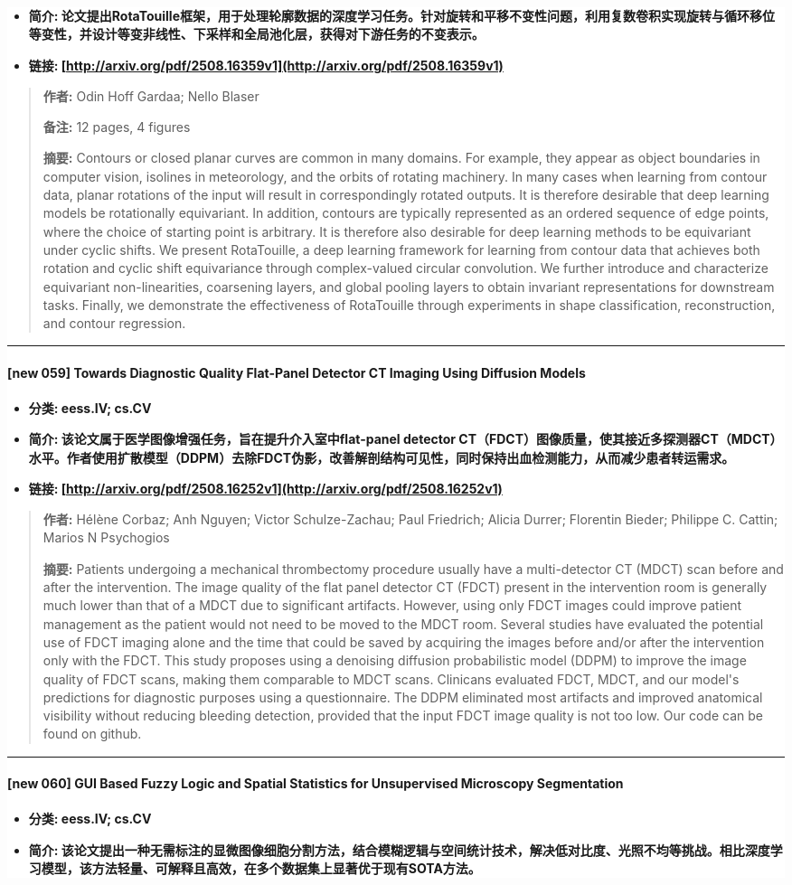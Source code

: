 - **简介: 论文提出RotaTouille框架，用于处理轮廓数据的深度学习任务。针对旋转和平移不变性问题，利用复数卷积实现旋转与循环移位等变性，并设计等变非线性、下采样和全局池化层，获得对下游任务的不变表示。**

- **链接: [http://arxiv.org/pdf/2508.16359v1](http://arxiv.org/pdf/2508.16359v1)**

> **作者:** Odin Hoff Gardaa; Nello Blaser
>
> **备注:** 12 pages, 4 figures
>
> **摘要:** Contours or closed planar curves are common in many domains. For example, they appear as object boundaries in computer vision, isolines in meteorology, and the orbits of rotating machinery. In many cases when learning from contour data, planar rotations of the input will result in correspondingly rotated outputs. It is therefore desirable that deep learning models be rotationally equivariant. In addition, contours are typically represented as an ordered sequence of edge points, where the choice of starting point is arbitrary. It is therefore also desirable for deep learning methods to be equivariant under cyclic shifts. We present RotaTouille, a deep learning framework for learning from contour data that achieves both rotation and cyclic shift equivariance through complex-valued circular convolution. We further introduce and characterize equivariant non-linearities, coarsening layers, and global pooling layers to obtain invariant representations for downstream tasks. Finally, we demonstrate the effectiveness of RotaTouille through experiments in shape classification, reconstruction, and contour regression.
>
---
#### [new 059] Towards Diagnostic Quality Flat-Panel Detector CT Imaging Using Diffusion Models
- **分类: eess.IV; cs.CV**

- **简介: 该论文属于医学图像增强任务，旨在提升介入室中flat-panel detector CT（FDCT）图像质量，使其接近多探测器CT（MDCT）水平。作者使用扩散模型（DDPM）去除FDCT伪影，改善解剖结构可见性，同时保持出血检测能力，从而减少患者转运需求。**

- **链接: [http://arxiv.org/pdf/2508.16252v1](http://arxiv.org/pdf/2508.16252v1)**

> **作者:** Hélène Corbaz; Anh Nguyen; Victor Schulze-Zachau; Paul Friedrich; Alicia Durrer; Florentin Bieder; Philippe C. Cattin; Marios N Psychogios
>
> **摘要:** Patients undergoing a mechanical thrombectomy procedure usually have a multi-detector CT (MDCT) scan before and after the intervention. The image quality of the flat panel detector CT (FDCT) present in the intervention room is generally much lower than that of a MDCT due to significant artifacts. However, using only FDCT images could improve patient management as the patient would not need to be moved to the MDCT room. Several studies have evaluated the potential use of FDCT imaging alone and the time that could be saved by acquiring the images before and/or after the intervention only with the FDCT. This study proposes using a denoising diffusion probabilistic model (DDPM) to improve the image quality of FDCT scans, making them comparable to MDCT scans. Clinicans evaluated FDCT, MDCT, and our model's predictions for diagnostic purposes using a questionnaire. The DDPM eliminated most artifacts and improved anatomical visibility without reducing bleeding detection, provided that the input FDCT image quality is not too low. Our code can be found on github.
>
---
#### [new 060] GUI Based Fuzzy Logic and Spatial Statistics for Unsupervised Microscopy Segmentation
- **分类: eess.IV; cs.CV**

- **简介: 该论文提出一种无需标注的显微图像细胞分割方法，结合模糊逻辑与空间统计技术，解决低对比度、光照不均等挑战。相比深度学习模型，该方法轻量、可解释且高效，在多个数据集上显著优于现有SOTA方法。**

